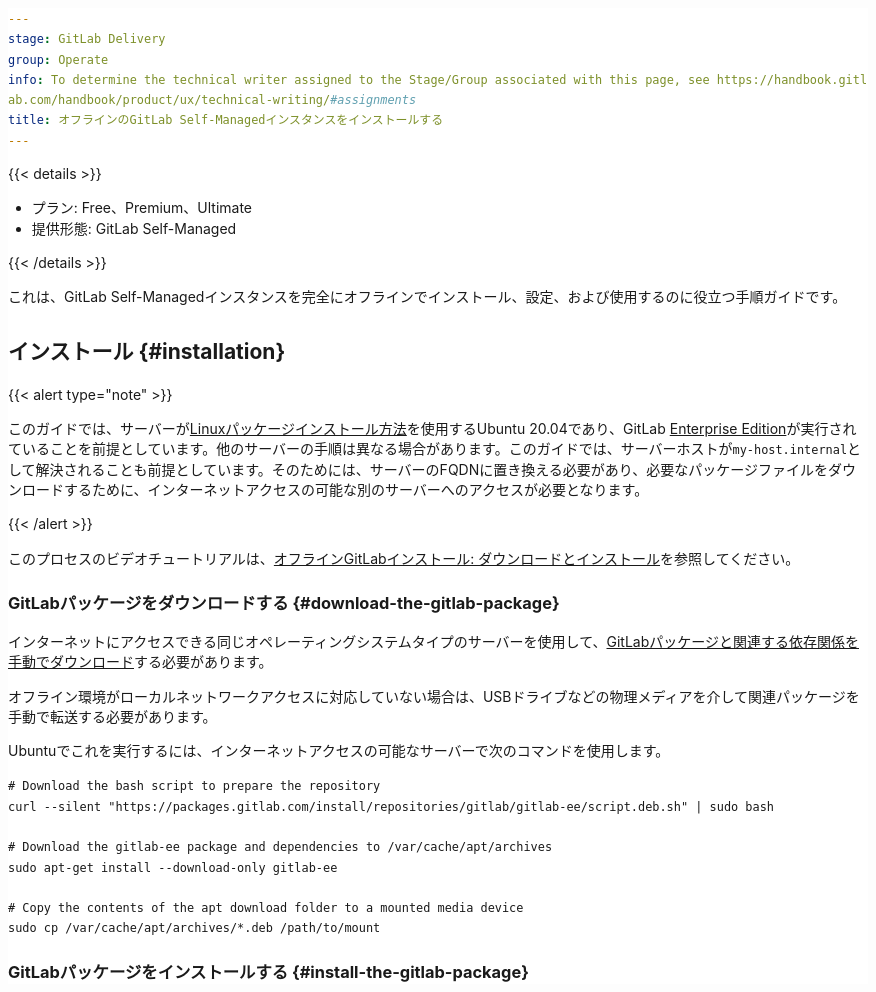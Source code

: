 ```yaml
---
stage: GitLab Delivery
group: Operate
info: To determine the technical writer assigned to the Stage/Group associated with this page, see https://handbook.gitlab.com/handbook/product/ux/technical-writing/#assignments
title: オフラインのGitLab Self-Managedインスタンスをインストールする
---
```


{{< details >}}

- プラン: Free、Premium、Ultimate
- 提供形態: GitLab Self-Managed

{{< /details >}}

これは、GitLab Self-Managedインスタンスを完全にオフラインでインストール、設定、および使用するのに役立つ手順ガイドです。

## インストール {#installation}

{{< alert type="note" >}}

このガイドでは、サーバーが[Linuxパッケージインストール方法](https://docs.gitlab.com/omnibus/)を使用するUbuntu 20.04であり、GitLab [Enterprise Edition](https://about.gitlab.com/install/ce-or-ee/)が実行されていることを前提としています。他のサーバーの手順は異なる場合があります。このガイドでは、サーバーホストが`my-host.internal`として解決されることも前提としています。そのためには、サーバーのFQDNに置き換える必要があり、必要なパッケージファイルをダウンロードするために、インターネットアクセスの可能な別のサーバーへのアクセスが必要となります。

{{< /alert >}}

<i class="fa fa-youtube-play youtube" aria-hidden="true"></i>このプロセスのビデオチュートリアルは、[オフラインGitLabインストール: ダウンロードとインストール](https://www.youtube.com/watch?v=TJaq4ua2Prw)を参照してください。

### GitLabパッケージをダウンロードする {#download-the-gitlab-package}

インターネットにアクセスできる同じオペレーティングシステムタイプのサーバーを使用して、[GitLabパッケージと関連する依存関係を手動でダウンロード](../../update/package/_index.md#by-using-a-downloaded-package)する必要があります。

オフライン環境がローカルネットワークアクセスに対応していない場合は、USBドライブなどの物理メディアを介して関連パッケージを手動で転送する必要があります。

Ubuntuでこれを実行するには、インターネットアクセスの可能なサーバーで次のコマンドを使用します。

```shell
# Download the bash script to prepare the repository
curl --silent "https://packages.gitlab.com/install/repositories/gitlab/gitlab-ee/script.deb.sh" | sudo bash

# Download the gitlab-ee package and dependencies to /var/cache/apt/archives
sudo apt-get install --download-only gitlab-ee

# Copy the contents of the apt download folder to a mounted media device
sudo cp /var/cache/apt/archives/*.deb /path/to/mount
```

### GitLabパッケージをインストールする {#install-the-gitlab-package}
